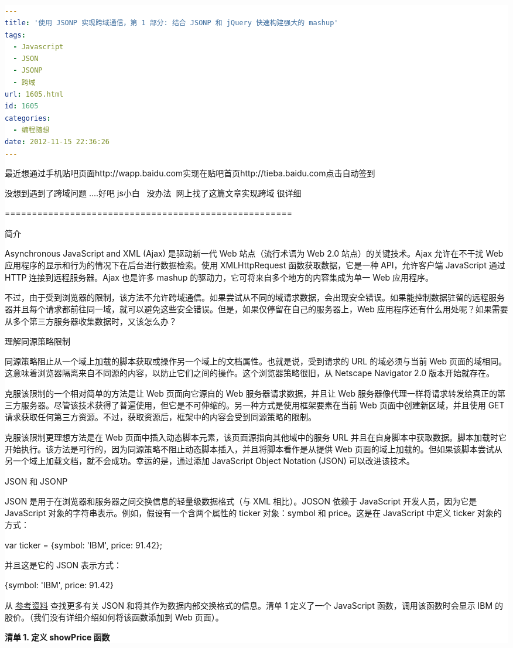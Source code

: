 ```yaml
---
title: '使用 JSONP 实现跨域通信，第 1 部分: 结合 JSONP 和 jQuery 快速构建强大的 mashup'
tags:
  - Javascript
  - JSON
  - JSONP
  - 跨域
url: 1605.html
id: 1605
categories:
  - 编程随想
date: 2012-11-15 22:36:26
---
```


最近想通过手机贴吧页面http://wapp.baidu.com实现在贴吧首页http://tieba.baidu.com点击自动签到

没想到遇到了跨域问题 ....好吧 js小白   没办法  网上找了这篇文章实现跨域 很详细

=====================================================

简介

Asynchronous JavaScript and XML (Ajax) 是驱动新一代 Web 站点（流行术语为 Web 2.0 站点）的关键技术。Ajax 允许在不干扰 Web 应用程序的显示和行为的情况下在后台进行数据检索。使用 XMLHttpRequest 函数获取数据，它是一种 API，允许客户端 JavaScript 通过 HTTP 连接到远程服务器。Ajax 也是许多 mashup 的驱动力，它可将来自多个地方的内容集成为单一 Web 应用程序。

不过，由于受到浏览器的限制，该方法不允许跨域通信。如果尝试从不同的域请求数据，会出现安全错误。如果能控制数据驻留的远程服务器并且每个请求都前往同一域，就可以避免这些安全错误。但是，如果仅停留在自己的服务器上，Web 应用程序还有什么用处呢？如果需要从多个第三方服务器收集数据时，又该怎么办？

理解同源策略限制

同源策略阻止从一个域上加载的脚本获取或操作另一个域上的文档属性。也就是说，受到请求的 URL 的域必须与当前 Web 页面的域相同。这意味着浏览器隔离来自不同源的内容，以防止它们之间的操作。这个浏览器策略很旧，从 Netscape Navigator 2.0 版本开始就存在。

克服该限制的一个相对简单的方法是让 Web 页面向它源自的 Web 服务器请求数据，并且让 Web 服务器像代理一样将请求转发给真正的第三方服务器。尽管该技术获得了普遍使用，但它是不可伸缩的。另一种方式是使用框架要素在当前 Web 页面中创建新区域，并且使用 GET 请求获取任何第三方资源。不过，获取资源后，框架中的内容会受到同源策略的限制。

克服该限制更理想方法是在 Web 页面中插入动态脚本元素，该页面源指向其他域中的服务 URL 并且在自身脚本中获取数据。脚本加载时它开始执行。该方法是可行的，因为同源策略不阻止动态脚本插入，并且将脚本看作是从提供 Web 页面的域上加载的。但如果该脚本尝试从另一个域上加载文档，就不会成功。幸运的是，通过添加 JavaScript Object Notation (JSON) 可以改进该技术。

JSON 和 JSONP

JSON 是用于在浏览器和服务器之间交换信息的轻量级数据格式（与 XML 相比）。JOSON 依赖于 JavaScript 开发人员，因为它是 JavaScript 对象的字符串表示。例如，假设有一个含两个属性的 ticker 对象：symbol 和 price。这是在 JavaScript 中定义 ticker 对象的方式：

var ticker = {symbol: 'IBM', price: 91.42};

并且这是它的 JSON 表示方式：

{symbol: 'IBM', price: 91.42}

从 [参考资料](http://www.ccc5.cc/1605.html#resources) 查找更多有关 JSON 和将其作为数据内部交换格式的信息。清单 1 定义了一个 JavaScript 函数，调用该函数时会显示 IBM 的股价。（我们没有详细介绍如何将该函数添加到 Web 页面）。

  
**清单 1\. 定义 showPrice 函数**
